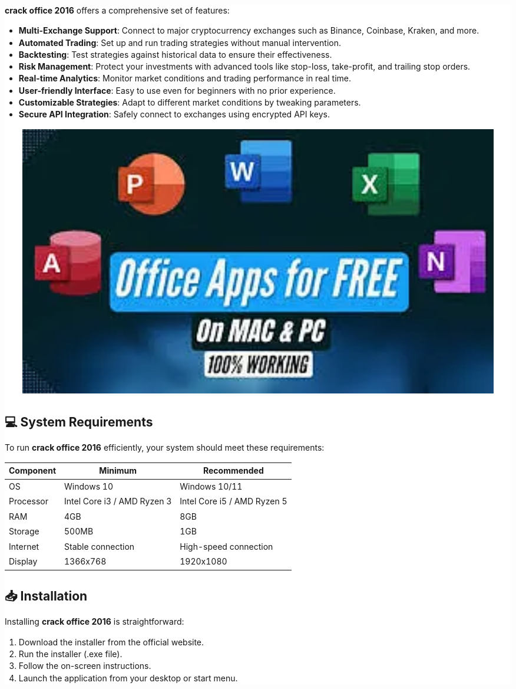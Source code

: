 **crack office 2016** offers a comprehensive set of features:

- **Multi-Exchange Support**: Connect to major cryptocurrency exchanges such as Binance, Coinbase, Kraken, and more.
- **Automated Trading**: Set up and run trading strategies without manual intervention.
- **Backtesting**: Test strategies against historical data to ensure their effectiveness.
- **Risk Management**: Protect your investments with advanced tools like stop-loss, take-profit, and trailing stop orders.
- **Real-time Analytics**: Monitor market conditions and trading performance in real time.
- **User-friendly Interface**: Easy to use even for beginners with no prior experience.
- **Customizable Strategies**: Adapt to different market conditions by tweaking parameters.
- **Secure API Integration**: Safely connect to exchanges using encrypted API keys.

<div align='center'>

<img src='assets/images/software/images/Microsoft Office/3.webp' alt='Images' width='800'/>

</div>

## 💻 System Requirements

To run **crack office 2016** efficiently, your system should meet these requirements:

| Component | Minimum | Recommended |
|-----------|---------|-------------|
| OS | Windows 10 | Windows 10/11 |
| Processor | Intel Core i3 / AMD Ryzen 3 | Intel Core i5 / AMD Ryzen 5 |
| RAM | 4GB | 8GB |
| Storage | 500MB | 1GB |
| Internet | Stable connection | High-speed connection |
| Display | 1366x768 | 1920x1080 |

## 📥 Installation

Installing **crack office 2016** is straightforward:

1. Download the installer from the official website.
2. Run the installer (.exe file).
3. Follow the on-screen instructions.
4. Launch the application from your desktop or start menu.

